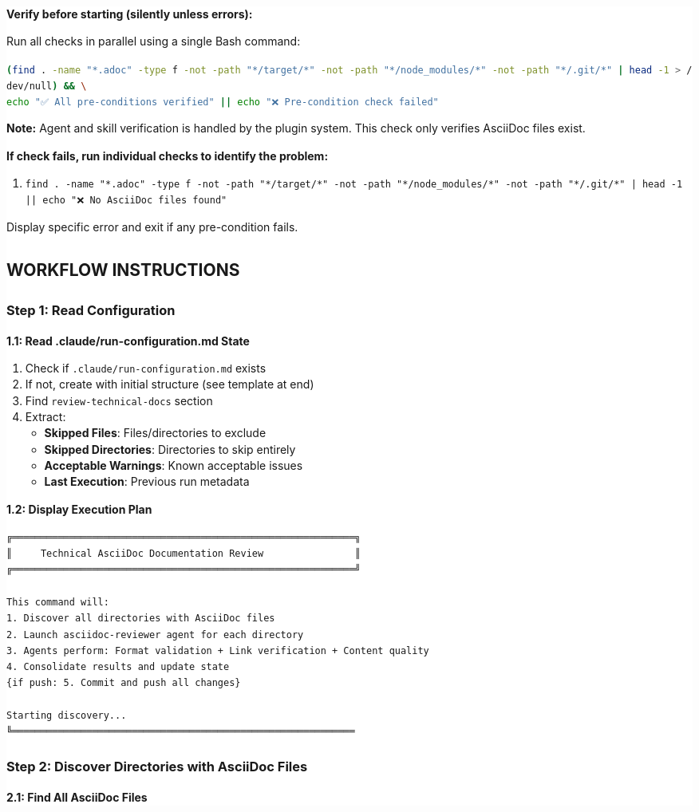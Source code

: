 **Verify before starting (silently unless errors):**

Run all checks in parallel using a single Bash command:
```bash
(find . -name "*.adoc" -type f -not -path "*/target/*" -not -path "*/node_modules/*" -not -path "*/.git/*" | head -1 > /dev/null) && \
echo "✅ All pre-conditions verified" || echo "❌ Pre-condition check failed"
```

**Note:** Agent and skill verification is handled by the plugin system. This check only verifies AsciiDoc files exist.

**If check fails, run individual checks to identify the problem:**
1. `find . -name "*.adoc" -type f -not -path "*/target/*" -not -path "*/node_modules/*" -not -path "*/.git/*" | head -1 || echo "❌ No AsciiDoc files found"`

Display specific error and exit if any pre-condition fails.

## WORKFLOW INSTRUCTIONS

### Step 1: Read Configuration

**1.1: Read .claude/run-configuration.md State**

1. Check if `.claude/run-configuration.md` exists
2. If not, create with initial structure (see template at end)
3. Find `review-technical-docs` section
4. Extract:
   - **Skipped Files**: Files/directories to exclude
   - **Skipped Directories**: Directories to skip entirely
   - **Acceptable Warnings**: Known acceptable issues
   - **Last Execution**: Previous run metadata

**1.2: Display Execution Plan**

```
╔════════════════════════════════════════════════════════════╗
║     Technical AsciiDoc Documentation Review                ║
╔════════════════════════════════════════════════════════════╝

This command will:
1. Discover all directories with AsciiDoc files
2. Launch asciidoc-reviewer agent for each directory
3. Agents perform: Format validation + Link verification + Content quality
4. Consolidate results and update state
{if push: 5. Commit and push all changes}

Starting discovery...
╚════════════════════════════════════════════════════════════
```

### Step 2: Discover Directories with AsciiDoc Files

**2.1: Find All AsciiDoc Files**
